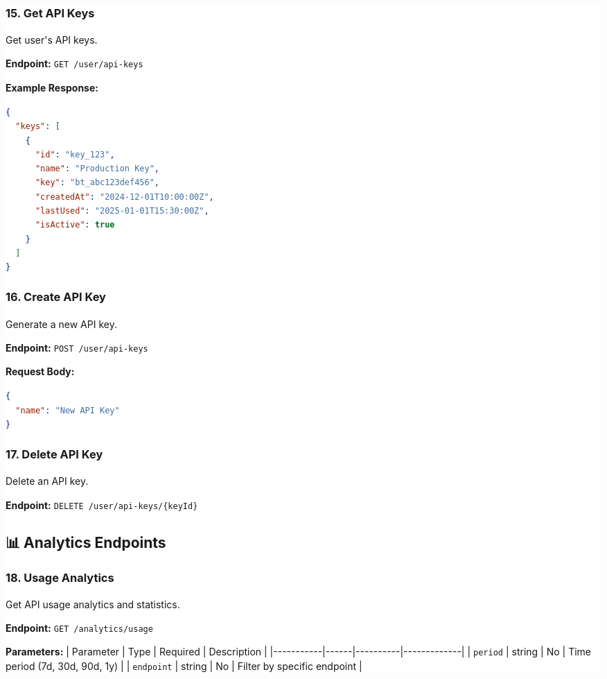 ### 15. Get API Keys

Get user's API keys.

**Endpoint:** `GET /user/api-keys`

**Example Response:**
```json
{
  "keys": [
    {
      "id": "key_123",
      "name": "Production Key",
      "key": "bt_abc123def456",
      "createdAt": "2024-12-01T10:00:00Z",
      "lastUsed": "2025-01-01T15:30:00Z",
      "isActive": true
    }
  ]
}
```

### 16. Create API Key

Generate a new API key.

**Endpoint:** `POST /user/api-keys`

**Request Body:**
```json
{
  "name": "New API Key"
}
```

### 17. Delete API Key

Delete an API key.

**Endpoint:** `DELETE /user/api-keys/{keyId}`

## 📊 Analytics Endpoints

### 18. Usage Analytics

Get API usage analytics and statistics.

**Endpoint:** `GET /analytics/usage`

**Parameters:**
| Parameter | Type | Required | Description |
|-----------|------|----------|-------------|
| `period` | string | No | Time period (7d, 30d, 90d, 1y) |
| `endpoint` | string | No | Filter by specific endpoint |
